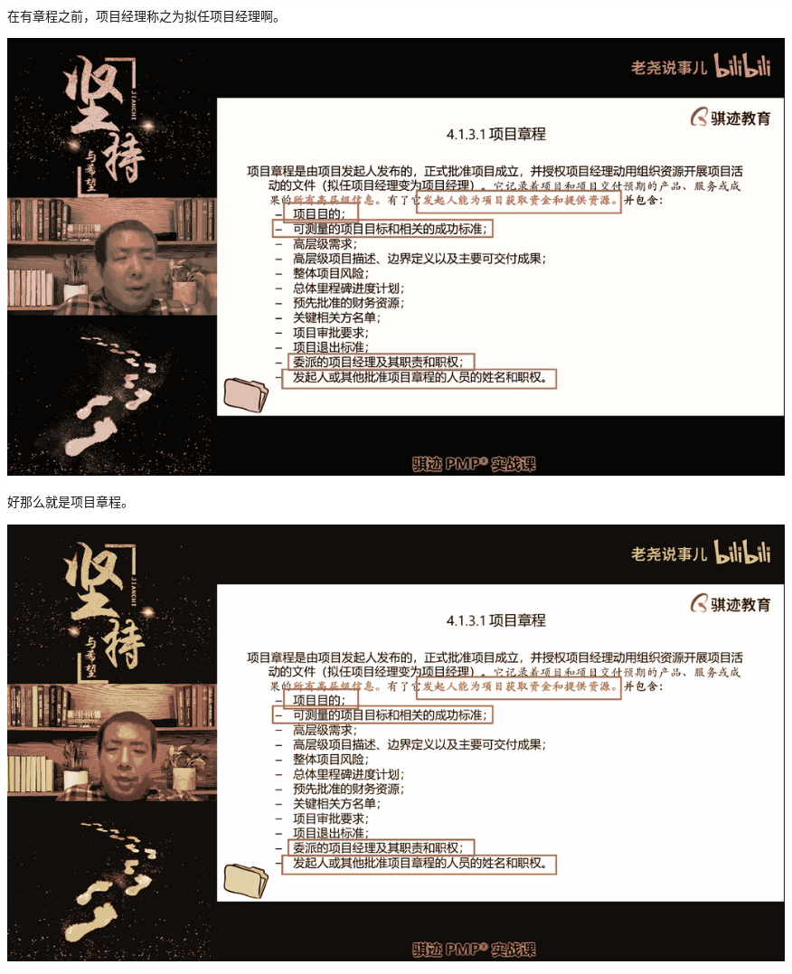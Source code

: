 在有章程之前，项目经理称之为拟任项目经理啊。

![](img/bca544e862c286ab7b78b246d322c703_77.png)

好那么就是项目章程。

![](img/bca544e862c286ab7b78b246d322c703_79.png)

